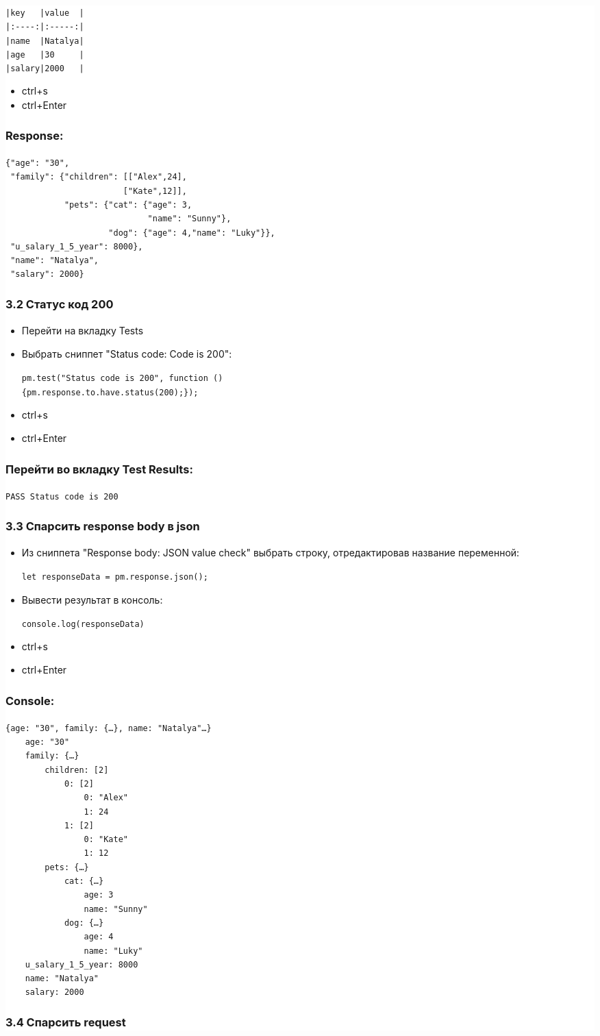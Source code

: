     |key   |value  |
    |:----:|:-----:|
    |name  |Natalya|
    |age   |30     |
    |salary|2000   |
- ctrl+s
- ctrl+Enter
  
### Response:
    {"age": "30",
     "family": {"children": [["Alex",24],
                            ["Kate",12]],
                "pets": {"cat": {"age": 3,
                                 "name": "Sunny"},
                         "dog": {"age": 4,"name": "Luky"}},
     "u_salary_1_5_year": 8000},
     "name": "Natalya",
     "salary": 2000}
### 3.2 Статус код 200
- Перейти на вкладку Tests
- Выбрать сниппет "Status code: Code is 200":
  
      pm.test("Status code is 200", function ()
      {pm.response.to.have.status(200);});
- ctrl+s
- ctrl+Enter
### Перейти во вкладку Test Results:
    PASS Status code is 200
### 3.3 Спарсить response body в json
- Из сниппета "Response body: JSON value check" выбрать строку, отредактировав название переменной:
    
      let responseData = pm.response.json();

- Вывести результат в консоль:
  
      console.log(responseData)
- ctrl+s
- ctrl+Enter
### Console:
    {age: "30", family: {…}, name: "Natalya"…}
        age: "30"
        family: {…}
            children: [2]
                0: [2]
                    0: "Alex"
                    1: 24
                1: [2]
                    0: "Kate"
                    1: 12
            pets: {…}
                cat: {…}
                    age: 3
                    name: "Sunny"
                dog: {…}
                    age: 4
                    name: "Luky"
        u_salary_1_5_year: 8000
        name: "Natalya"
        salary: 2000
### 3.4 Спарсить request